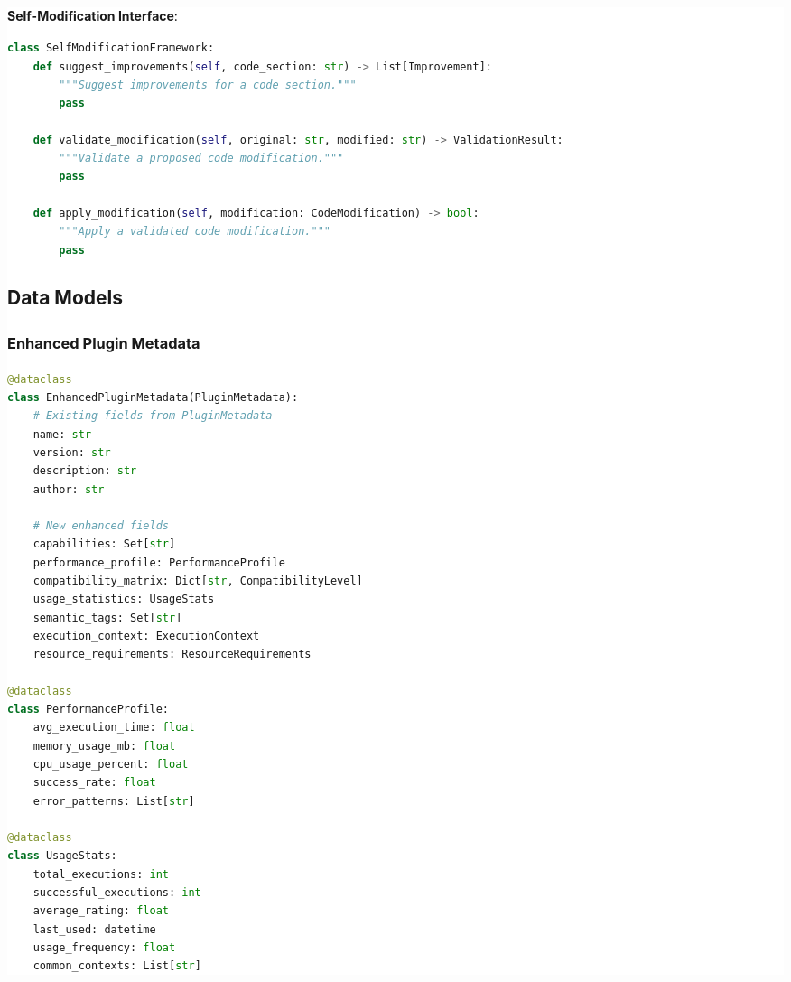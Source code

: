**Self-Modification Interface**:
```python
class SelfModificationFramework:
    def suggest_improvements(self, code_section: str) -> List[Improvement]:
        """Suggest improvements for a code section."""
        pass
    
    def validate_modification(self, original: str, modified: str) -> ValidationResult:
        """Validate a proposed code modification."""
        pass
    
    def apply_modification(self, modification: CodeModification) -> bool:
        """Apply a validated code modification."""
        pass
```

## Data Models

### Enhanced Plugin Metadata

```python
@dataclass
class EnhancedPluginMetadata(PluginMetadata):
    # Existing fields from PluginMetadata
    name: str
    version: str
    description: str
    author: str
    
    # New enhanced fields
    capabilities: Set[str]
    performance_profile: PerformanceProfile
    compatibility_matrix: Dict[str, CompatibilityLevel]
    usage_statistics: UsageStats
    semantic_tags: Set[str]
    execution_context: ExecutionContext
    resource_requirements: ResourceRequirements

@dataclass
class PerformanceProfile:
    avg_execution_time: float
    memory_usage_mb: float
    cpu_usage_percent: float
    success_rate: float
    error_patterns: List[str]

@dataclass
class UsageStats:
    total_executions: int
    successful_executions: int
    average_rating: float
    last_used: datetime
    usage_frequency: float
    common_contexts: List[str]
```
